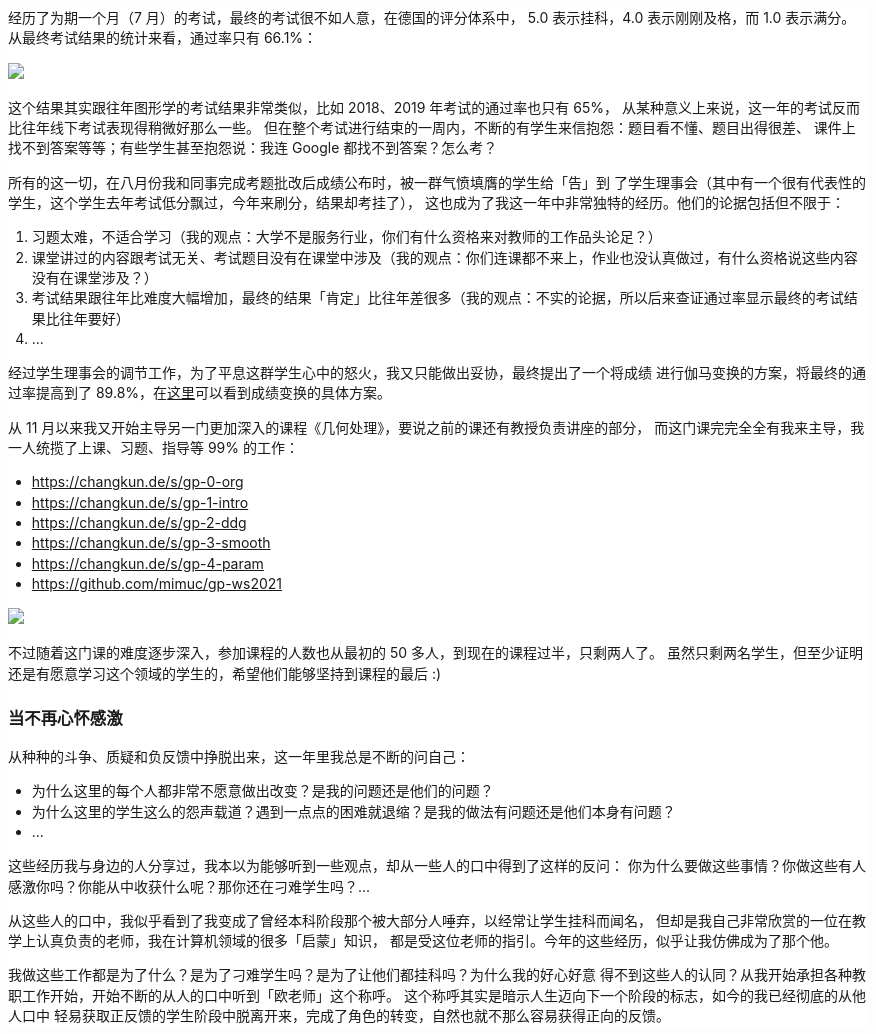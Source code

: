 经历了为期一个月（7 月）的考试，最终的考试很不如人意，在德国的评分体系中，
5.0 表示挂科，4.0 表示刚刚及格，而 1.0 表示满分。从最终考试结果的统计来看，通过率只有 66.1%：

![](/images/posts/271/grade_raw.png)

这个结果其实跟往年图形学的考试结果非常类似，比如 2018、2019 年考试的通过率也只有 65%，
从某种意义上来说，这一年的考试反而比往年线下考试表现得稍微好那么一些。
但在整个考试进行结束的一周内，不断的有学生来信抱怨：题目看不懂、题目出得很差、
课件上找不到答案等等；有些学生甚至抱怨说：我连 Google 都找不到答案？怎么考？

所有的这一切，在八月份我和同事完成考题批改后成绩公布时，被一群气愤填膺的学生给「告」到
了学生理事会（其中有一个很有代表性的学生，这个学生去年考试低分飘过，今年来刷分，结果却考挂了），
这也成为了我这一年中非常独特的经历。他们的论据包括但不限于：

1. 习题太难，不适合学习（我的观点：大学不是服务行业，你们有什么资格来对教师的工作品头论足？）
2. 课堂讲过的内容跟考试无关、考试题目没有在课堂中涉及（我的观点：你们连课都不来上，作业也没认真做过，有什么资格说这些内容没有在课堂涉及？）
3. 考试结果跟往年比难度大幅增加，最终的结果「肯定」比往年差很多（我的观点：不实的论据，所以后来查证通过率显示最终的考试结果比往年要好）
4. ...

经过学生理事会的调节工作，为了平息这群学生心中的怒火，我又只能做出妥协，最终提出了一个将成绩
进行伽马变换的方案，将最终的通过率提高到了 89.8%，在[这里](https://www.medien.ifi.lmu.de/lehre/ss20/cg1/stats/gamma_correction.txt)可以看到成绩变换的具体方案。

从 11 月以来我又开始主导另一门更加深入的课程《几何处理》，要说之前的课还有教授负责讲座的部分，
而这门课完完全全有我来主导，我一人统揽了上课、习题、指导等 99% 的工作：

- https://changkun.de/s/gp-0-org
- https://changkun.de/s/gp-1-intro
- https://changkun.de/s/gp-2-ddg
- https://changkun.de/s/gp-3-smooth
- https://changkun.de/s/gp-4-param
- https://github.com/mimuc/gp-ws2021

![](/images/posts/271/gp.png)

不过随着这门课的难度逐步深入，参加课程的人数也从最初的 50 多人，到现在的课程过半，只剩两人了。
虽然只剩两名学生，但至少证明还是有愿意学习这个领域的学生的，希望他们能够坚持到课程的最后 :)

### 当不再心怀感激

从种种的斗争、质疑和负反馈中挣脱出来，这一年里我总是不断的问自己：

- 为什么这里的每个人都非常不愿意做出改变？是我的问题还是他们的问题？
- 为什么这里的学生这么的怨声载道？遇到一点点的困难就退缩？是我的做法有问题还是他们本身有问题？
- ...

这些经历我与身边的人分享过，我本以为能够听到一些观点，却从一些人的口中得到了这样的反问：
你为什么要做这些事情？你做这些有人感激你吗？你能从中收获什么呢？那你还在刁难学生吗？...

从这些人的口中，我似乎看到了我变成了曾经本科阶段那个被大部分人唾弃，以经常让学生挂科而闻名，
但却是我自己非常欣赏的一位在教学上认真负责的老师，我在计算机领域的很多「启蒙」知识，
都是受这位老师的指引。今年的这些经历，似乎让我仿佛成为了那个他。

我做这些工作都是为了什么？是为了刁难学生吗？是为了让他们都挂科吗？为什么我的好心好意
得不到这些人的认同？从我开始承担各种教职工作开始，开始不断的从人的口中听到「欧老师」这个称呼。
这个称呼其实是暗示人生迈向下一个阶段的标志，如今的我已经彻底的从他人口中
轻易获取正反馈的学生阶段中脱离开来，完成了角色的转变，自然也就不那么容易获得正向的反馈。
